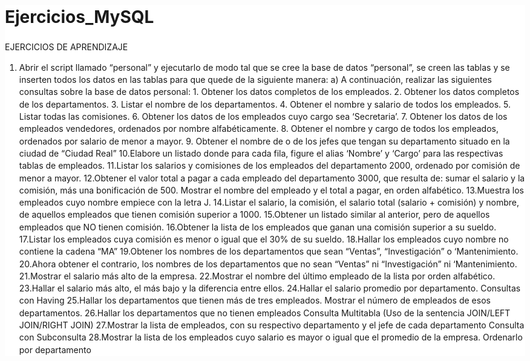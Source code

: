 # Ejercicios_MySQL

EJERCICIOS DE APRENDIZAJE

1. Abrir el script llamado “personal” y ejecutarlo de modo tal que se cree la base de datos 
   “personal”, se creen las tablas y se inserten todos los datos en las tablas para que quede de la 
   siguiente manera: 
	a) A continuación, realizar las siguientes consultas sobre la base de datos personal:
		1. Obtener los datos completos de los empleados.
		2. Obtener los datos completos de los departamentos.
		3. Listar el nombre de los departamentos.
		4. Obtener el nombre y salario de todos los empleados.
		5. Listar todas las comisiones.
		6. Obtener los datos de los empleados cuyo cargo sea ‘Secretaria’.
		7. Obtener los datos de los empleados vendedores, ordenados por nombre 
		   alfabéticamente.
		8. Obtener el nombre y cargo de todos los empleados, ordenados por salario de menor a 
		   mayor.
		9. Obtener el nombre de o de los jefes que tengan su departamento situado en la ciudad 
		   de “Ciudad Real”
		10.Elabore un listado donde para cada fila, figure el alias ‘Nombre’ y ‘Cargo’ para las 
		   respectivas tablas de empleados.
		11.Listar los salarios y comisiones de los empleados del departamento 2000, ordenado 
		   por comisión de menor a mayor.
		12.Obtener el valor total a pagar a cada empleado del departamento 3000, que resulta 
		   de: sumar el salario y la comisión, más una bonificación de 500. Mostrar el nombre del 
		   empleado y el total a pagar, en orden alfabético. 
		13.Muestra los empleados cuyo nombre empiece con la letra J.
		14.Listar el salario, la comisión, el salario total (salario + comisión) y nombre, de aquellos 
		   empleados que tienen comisión superior a 1000.
		15.Obtener un listado similar al anterior, pero de aquellos empleados que NO tienen 
		   comisión.
		16.Obtener la lista de los empleados que ganan una comisión superior a su sueldo.
		17.Listar los empleados cuya comisión es menor o igual que el 30% de su sueldo.
		18.Hallar los empleados cuyo nombre no contiene la cadena “MA”
		19.Obtener los nombres de los departamentos que sean “Ventas”, “Investigación” o
		   ‘Mantenimiento.
		20.Ahora obtener el contrario, los nombres de los departamentos que no sean “Ventas” ni 
		   “Investigación” ni ‘Mantenimiento.
		21.Mostrar el salario más alto de la empresa.
		22.Mostrar el nombre del último empleado de la lista por orden alfabético.
		23.Hallar el salario más alto, el más bajo y la diferencia entre ellos.
		24.Hallar el salario promedio por departamento.
	Consultas con Having 
		25.Hallar los departamentos que tienen más de tres empleados. Mostrar el número de 
		   empleados de esos departamentos.
		26.Hallar los departamentos que no tienen empleados
	Consulta Multitabla (Uso de la sentencia JOIN/LEFT JOIN/RIGHT JOIN)
		27.Mostrar la lista de empleados, con su respectivo departamento y el jefe de cada 
		   departamento
	Consulta con Subconsulta
		28.Mostrar la lista de los empleados cuyo salario es mayor o igual que el promedio de la 
		   empresa. Ordenarlo por departamento
